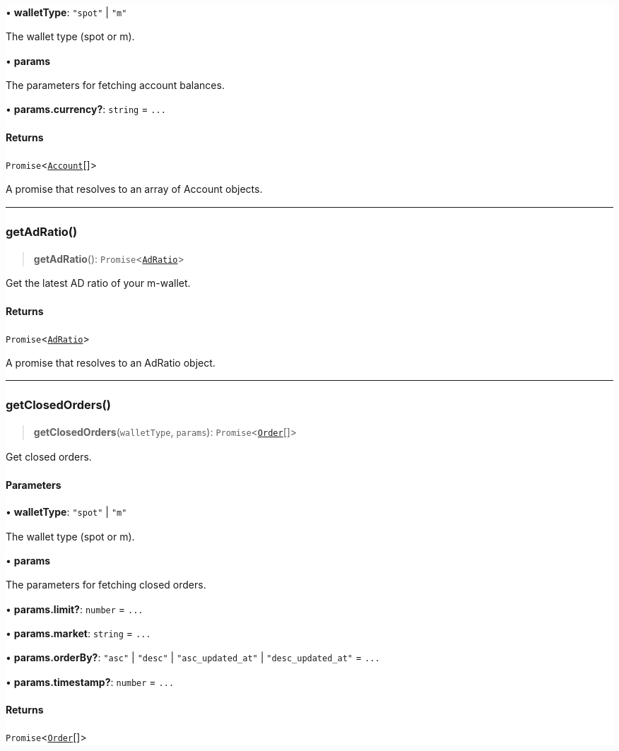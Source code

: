 • **walletType**: `"spot"` \| `"m"`

The wallet type (spot or m).

• **params**

The parameters for fetching account balances.

• **params.currency?**: `string` = `...`

#### Returns

`Promise`\<[`Account`](../types/interfaces/Account.md)[]\>

A promise that resolves to an array of Account objects.

***

### getAdRatio()

> **getAdRatio**(): `Promise`\<[`AdRatio`](../types/interfaces/AdRatio.md)\>

Get the latest AD ratio of your m-wallet.

#### Returns

`Promise`\<[`AdRatio`](../types/interfaces/AdRatio.md)\>

A promise that resolves to an AdRatio object.

***

### getClosedOrders()

> **getClosedOrders**(`walletType`, `params`): `Promise`\<[`Order`](../types/interfaces/Order.md)[]\>

Get closed orders.

#### Parameters

• **walletType**: `"spot"` \| `"m"`

The wallet type (spot or m).

• **params**

The parameters for fetching closed orders.

• **params.limit?**: `number` = `...`

• **params.market**: `string` = `...`

• **params.orderBy?**: `"asc"` \| `"desc"` \| `"asc_updated_at"` \| `"desc_updated_at"` = `...`

• **params.timestamp?**: `number` = `...`

#### Returns

`Promise`\<[`Order`](../types/interfaces/Order.md)[]\>
